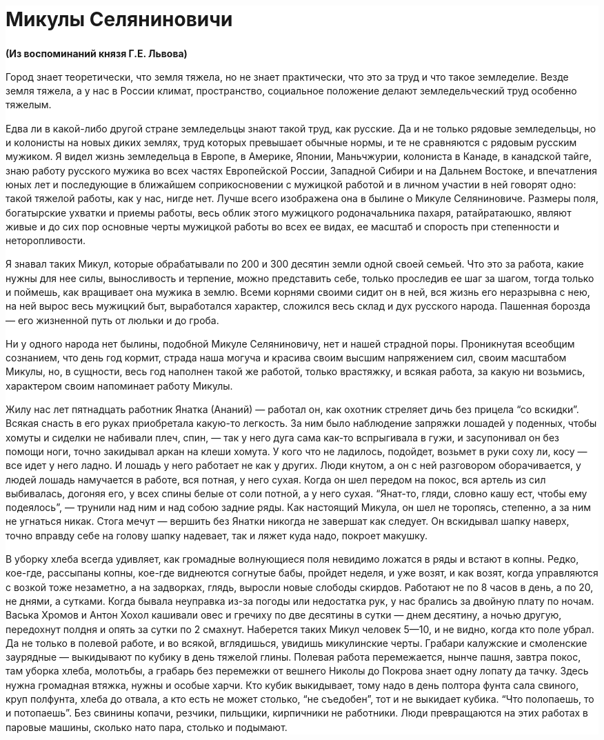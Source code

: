 # Микулы Селяниновичи

__(Из воспоминаний князя Г.Е. Львова)__

Город знает теоретически, что земля тяжела, но не знает практически, что это за труд и что такое земледелие. Везде земля тяжела, а у нас в России климат, пространство, социальное положение делают земледельческий труд особенно тяжелым.

Едва ли в какой-либо другой стране земледельцы знают такой труд, как русские. Да и не только рядовые земледельцы, но и колонисты на новых диких землях, труд которых превышает обычные нормы, и те не сравняются с рядовым русским мужиком. Я видел жизнь земледельца в Европе, в Америке, Японии, Маньчжурии, колониста в Канаде, в канадской тайге, знаю работу русского мужика во всех частях Европейской России, Западной Сибири и на Дальнем Востоке, и впечатления юных лет и последующие в ближайшем соприкосновении с мужицкой работой и в личном участии в ней говорят одно: такой тяжелой работы, как у нас, нигде нет. Лучше всего изображена она в былине о Микуле Селяниновиче. Размеры поля, богатырские ухватки и приемы работы, весь облик этого мужицкого родоначальника пахаря, ратайратаюшко, являют живые и до сих пор основные черты мужицкой работы во всех ее видах, ее масштаб и спорость при степенности и неторопливости.

Я знавал таких Микул, которые обрабатывали по 200 и 300 десятин земли одной своей семьей. Что это за работа, какие нужны для нее силы, выносливость и терпение, можно представить себе, только проследив ее шаг за шагом, тогда только и поймешь, как вращивает она мужика в землю. Всеми корнями своими сидит он в ней, вся жизнь его неразрывна с нею, на ней вырос весь мужицкий быт, выработался характер, сложился весь склад и дух русского народа. Пашенная борозда — его жизненной путь от люльки и до гроба.

Ни у одного народа нет былины, подобной Микуле Селяниновичу, нет и нашей страдной поры. Проникнутая всеобщим сознанием, что день год кормит, страда наша могуча и красива своим высшим напряжением сил, своим масштабом Микулы, но, в сущности, весь год наполнен такой же работой, только врастяжку, и всякая работа, за какую ни возьмись, характером своим напоминает работу Микулы.

Жилу нас лет пятнадцать работник Янатка (Ананий) — работал он, как охотник стреляет дичь без прицела “со вскидки”. Всякая снасть в его руках приобретала какую-то легкость. За ним было наблюдение запряжки лошадей у поденных, чтобы хомуты и сиделки не набивали плеч, спин, — так у него дуга сама как-то вспрыгивала в гужи, и засупонивал он без помощи ноги, точно закидывал аркан на клеши хомута. У кого что не ладилось, подойдет, возьмет в руки соху ли, косу — все идет у него ладно. И лошадь у него работает не как у других. Люди кнутом, а он с ней разговором оборачивается, у людей лошадь намучается в работе, вся потная, у него сухая. Когда он шел передом на покос, вся артель из сил выбивалась, догоняя его, у всех спины белые от соли потной, а у него сухая. “Янат-то, гляди, словно кашу ест, чтобы ему подеялось”, — трунили над ним и над собою задние ряды. Как настоящий Микула, он шел не торопясь, степенно, а за ним не угнаться никак. Стога мечут — вершить без Янатки никогда не завершат как следует. Он вскидывал шапку наверх, точно вправду себе на голову шапку надевает, так и ляжет куда надо, покроет макушку.

В уборку хлеба всегда удивляет, как громадные волнующиеся поля невидимо ложатся в ряды и встают в копны. Редко, кое-где, рассыпаны копны, кое-где виднеются согнутые бабы, пройдет неделя, и уже возят, и как возят, когда управляются с возкой тоже незаметно, а на задворках, глядь, выросли новые слободы скирдов. Работают не по 8 часов в день, а по 20, не днями, а сутками. Когда бывала неуправка из-за погоды или недостатка рук, у нас брались за двойную плату по ночам. Васька Хромов и Антон Хохол кашивали овес и гречиху по две десятины в сутки — днем десятину, а ночью другую, передохнут полдня и опять за сутки по 2 смахнут. Наберется таких Микул человек 5—10, и не видно, когда кто поле убрал. Да не только в полевой работе, и во всякой, вглядишься, увидишь микулинские черты. Грабари калужские и смоленские заурядные — выкидывают по кубику в день тяжелой глины. Полевая работа перемежается, нынче пашня, завтра покос, там уборка хлеба, молотьбы, а грабарь без перемежки от вешнего Николы до Покрова знает одну лопату да тачку. Здесь нужна громадная втяжка, нужны и особые харчи. Кто кубик выкидывает, тому надо в день полтора фунта сала свиного, круп полфунта, хлеба до отвала, а кто есть не может столько, “не съедобен”, тот и не выкидает кубика. “Что полопаешь, то и потопаешь”. Без свинины копачи, резчики, пильщики, кирпичники не работники. Люди превращаются на этих работах в паровые машины, сколько нато пара, столько и подымают.
